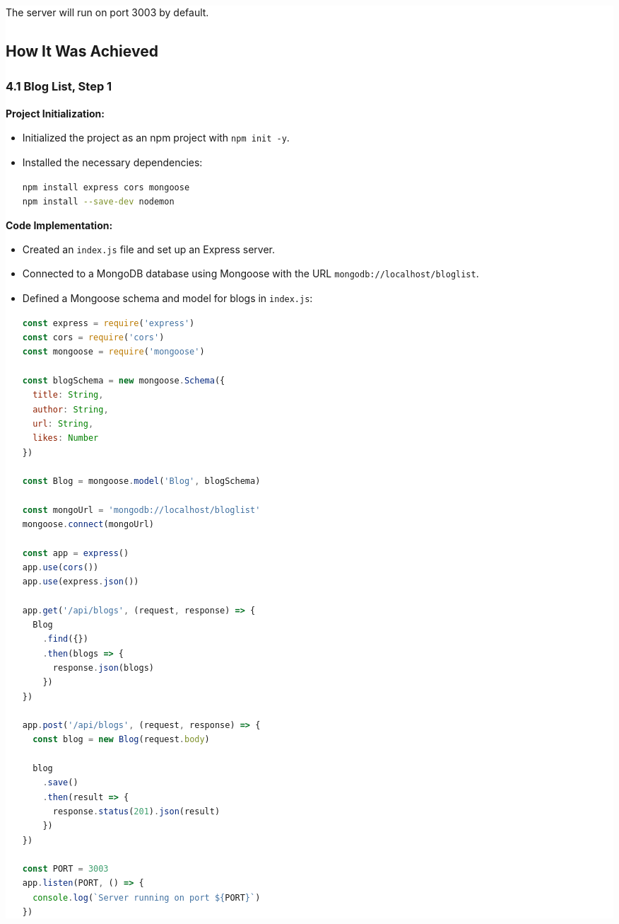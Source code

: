    The server will run on port 3003 by default.

## How It Was Achieved

### 4.1 Blog List, Step 1

**Project Initialization:**

- Initialized the project as an npm project with `npm init -y`.
- Installed the necessary dependencies:

   ```bash
   npm install express cors mongoose
   npm install --save-dev nodemon
   ```

**Code Implementation:**

- Created an `index.js` file and set up an Express server.
- Connected to a MongoDB database using Mongoose with the URL `mongodb://localhost/bloglist`.
- Defined a Mongoose schema and model for blogs in `index.js`:

   ```js
   const express = require('express')
   const cors = require('cors')
   const mongoose = require('mongoose')

   const blogSchema = new mongoose.Schema({
     title: String,
     author: String,
     url: String,
     likes: Number
   })

   const Blog = mongoose.model('Blog', blogSchema)

   const mongoUrl = 'mongodb://localhost/bloglist'
   mongoose.connect(mongoUrl)

   const app = express()
   app.use(cors())
   app.use(express.json())

   app.get('/api/blogs', (request, response) => {
     Blog
       .find({})
       .then(blogs => {
         response.json(blogs)
       })
   })

   app.post('/api/blogs', (request, response) => {
     const blog = new Blog(request.body)

     blog
       .save()
       .then(result => {
         response.status(201).json(result)
       })
   })

   const PORT = 3003
   app.listen(PORT, () => {
     console.log(`Server running on port ${PORT}`)
   })
   ```
